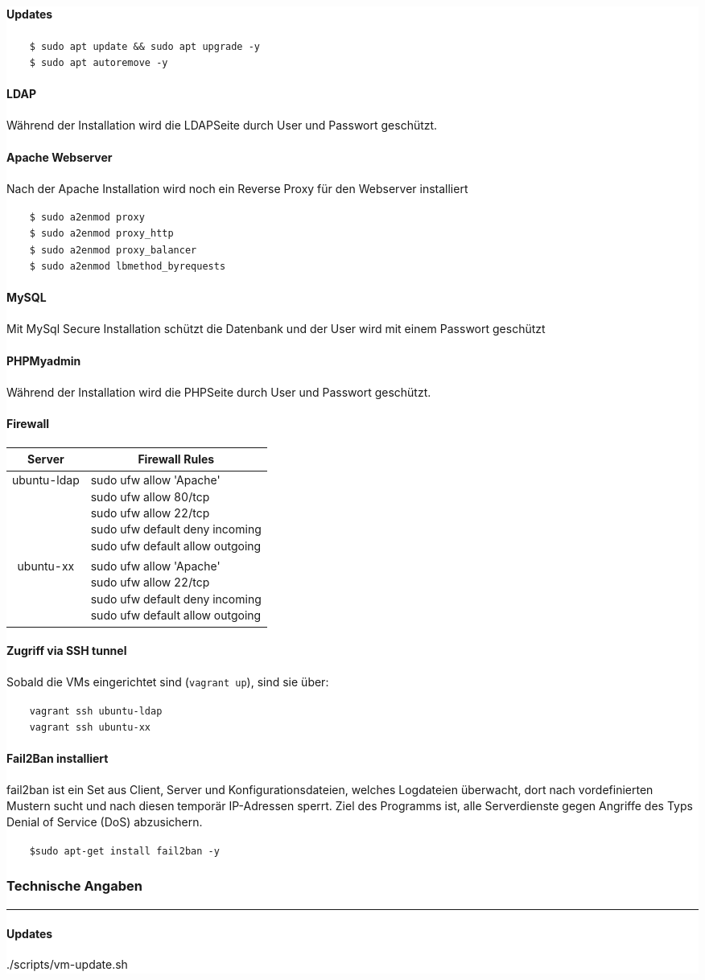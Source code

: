 #### Updates
```
    $ sudo apt update && sudo apt upgrade -y
    $ sudo apt autoremove -y
```

#### LDAP
Während der Installation wird die LDAPSeite durch User und Passwort geschützt.

#### Apache Webserver
Nach der Apache Installation wird noch ein Reverse Proxy für den Webserver installiert
```
    $ sudo a2enmod proxy
    $ sudo a2enmod proxy_http
    $ sudo a2enmod proxy_balancer
    $ sudo a2enmod lbmethod_byrequests
```

#### MySQL
Mit MySql Secure Installation schützt die Datenbank und der User wird mit einem Passwort geschützt

#### PHPMyadmin
Während der Installation wird die PHPSeite durch User und Passwort geschützt.

#### Firewall
| Server | Firewall Rules |
|:-:|-|
| ubuntu-ldap | sudo ufw allow 'Apache'<br>sudo ufw allow 80/tcp<br>sudo ufw allow 22/tcp<br>sudo ufw default deny incoming<br>sudo ufw default allow outgoing |
| ubuntu-xx | sudo ufw allow 'Apache'<br>sudo ufw allow 22/tcp<br>sudo ufw default deny incoming<br>sudo ufw default allow outgoing |

#### Zugriff via SSH tunnel
Sobald die VMs eingerichtet sind (`vagrant up`), sind sie über:
```shell
    vagrant ssh ubuntu-ldap
    vagrant ssh ubuntu-xx
```

#### Fail2Ban installiert
fail2ban ist ein Set aus Client, Server und Konfigurationsdateien, welches Logdateien überwacht, dort nach vordefinierten Mustern sucht und nach diesen temporär IP-Adressen sperrt. Ziel des Programms ist, alle Serverdienste gegen Angriffe des Typs Denial of Service (DoS) abzusichern.
```
    $sudo apt-get install fail2ban -y
```

### Technische Angaben
***
#### Updates
./scripts/vm-update.sh
